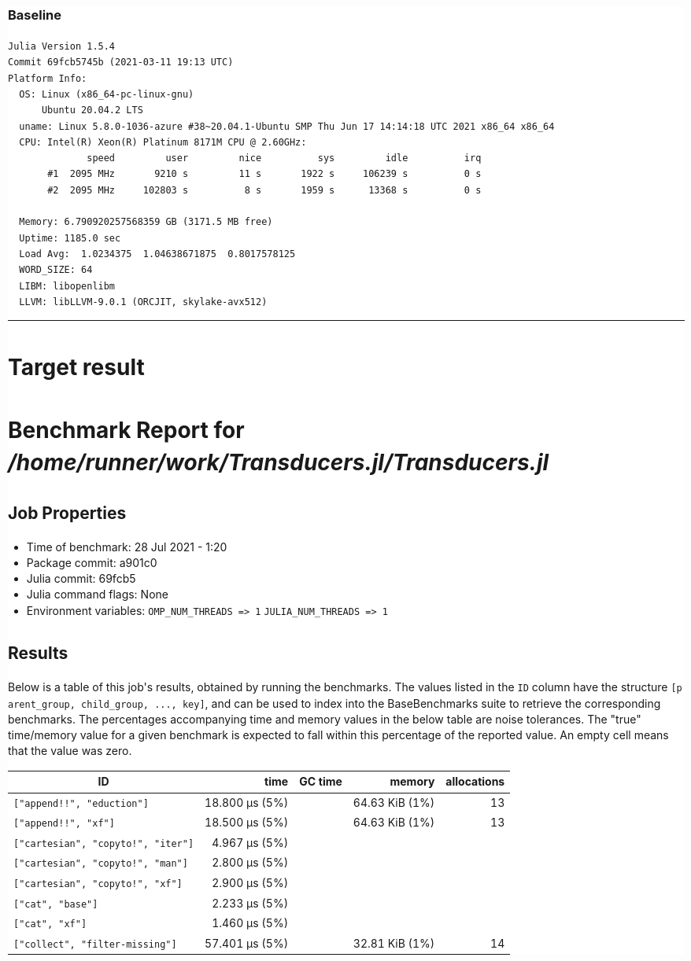 ### Baseline
```
Julia Version 1.5.4
Commit 69fcb5745b (2021-03-11 19:13 UTC)
Platform Info:
  OS: Linux (x86_64-pc-linux-gnu)
      Ubuntu 20.04.2 LTS
  uname: Linux 5.8.0-1036-azure #38~20.04.1-Ubuntu SMP Thu Jun 17 14:14:18 UTC 2021 x86_64 x86_64
  CPU: Intel(R) Xeon(R) Platinum 8171M CPU @ 2.60GHz: 
              speed         user         nice          sys         idle          irq
       #1  2095 MHz       9210 s         11 s       1922 s     106239 s          0 s
       #2  2095 MHz     102803 s          8 s       1959 s      13368 s          0 s
       
  Memory: 6.790920257568359 GB (3171.5 MB free)
  Uptime: 1185.0 sec
  Load Avg:  1.0234375  1.04638671875  0.8017578125
  WORD_SIZE: 64
  LIBM: libopenlibm
  LLVM: libLLVM-9.0.1 (ORCJIT, skylake-avx512)
```

---
# Target result
# Benchmark Report for */home/runner/work/Transducers.jl/Transducers.jl*

## Job Properties
* Time of benchmark: 28 Jul 2021 - 1:20
* Package commit: a901c0
* Julia commit: 69fcb5
* Julia command flags: None
* Environment variables: `OMP_NUM_THREADS => 1` `JULIA_NUM_THREADS => 1`

## Results
Below is a table of this job's results, obtained by running the benchmarks.
The values listed in the `ID` column have the structure `[parent_group, child_group, ..., key]`, and can be used to
index into the BaseBenchmarks suite to retrieve the corresponding benchmarks.
The percentages accompanying time and memory values in the below table are noise tolerances. The "true"
time/memory value for a given benchmark is expected to fall within this percentage of the reported value.
An empty cell means that the value was zero.

| ID                                                             | time            | GC time | memory          | allocations |
|----------------------------------------------------------------|----------------:|--------:|----------------:|------------:|
| `["append!!", "eduction"]`                                     |  18.800 μs (5%) |         |  64.63 KiB (1%) |          13 |
| `["append!!", "xf"]`                                           |  18.500 μs (5%) |         |  64.63 KiB (1%) |          13 |
| `["cartesian", "copyto!", "iter"]`                             |   4.967 μs (5%) |         |                 |             |
| `["cartesian", "copyto!", "man"]`                              |   2.800 μs (5%) |         |                 |             |
| `["cartesian", "copyto!", "xf"]`                               |   2.900 μs (5%) |         |                 |             |
| `["cat", "base"]`                                              |   2.233 μs (5%) |         |                 |             |
| `["cat", "xf"]`                                                |   1.460 μs (5%) |         |                 |             |
| `["collect", "filter-missing"]`                                |  57.401 μs (5%) |         |  32.81 KiB (1%) |          14 |